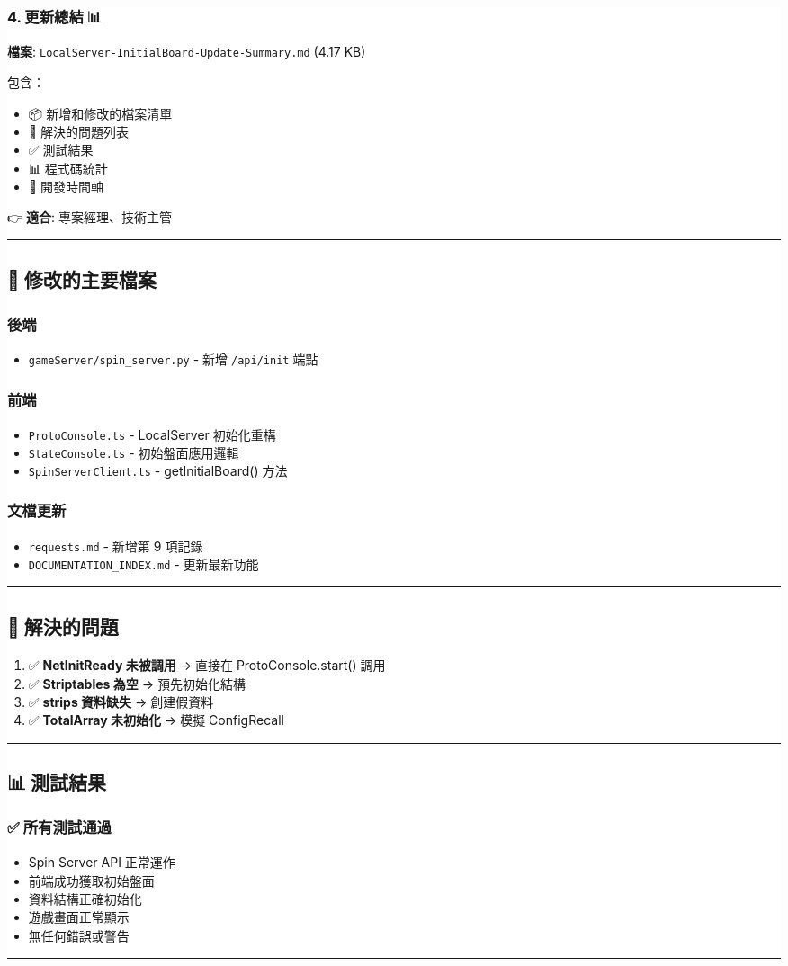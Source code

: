 ### 4. 更新總結 📊
**檔案**: `LocalServer-InitialBoard-Update-Summary.md` (4.17 KB)

包含：
- 📦 新增和修改的檔案清單
- 🐛 解決的問題列表
- ✅ 測試結果
- 📊 程式碼統計
- 📅 開發時間軸

👉 **適合**: 專案經理、技術主管

---

## 🔧 修改的主要檔案

### 後端
- `gameServer/spin_server.py` - 新增 `/api/init` 端點

### 前端
- `ProtoConsole.ts` - LocalServer 初始化重構
- `StateConsole.ts` - 初始盤面應用邏輯
- `SpinServerClient.ts` - getInitialBoard() 方法

### 文檔更新
- `requests.md` - 新增第 9 項記錄
- `DOCUMENTATION_INDEX.md` - 更新最新功能

---

## 🎯 解決的問題

1. ✅ **NetInitReady 未被調用** → 直接在 ProtoConsole.start() 調用
2. ✅ **Striptables 為空** → 預先初始化結構
3. ✅ **strips 資料缺失** → 創建假資料
4. ✅ **TotalArray 未初始化** → 模擬 ConfigRecall

---

## 📊 測試結果

### ✅ 所有測試通過
- Spin Server API 正常運作
- 前端成功獲取初始盤面
- 資料結構正確初始化
- 遊戲畫面正常顯示
- 無任何錯誤或警告

---
